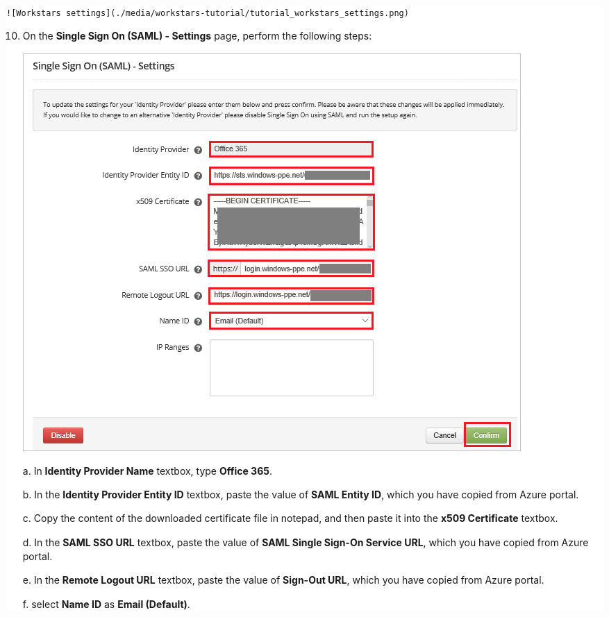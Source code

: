     ![Workstars settings](./media/workstars-tutorial/tutorial_workstars_settings.png)

10. On the **Single Sign On (SAML) - Settings** page, perform the following steps:
	
	![Workstars saml](./media/workstars-tutorial/tutorial_workstars_saml.png)

	a. In **Identity Provider Name** textbox, type **Office 365**.

	b. In the **Identity Provider Entity ID** textbox, paste the value of **SAML Entity ID**, which you have copied from Azure portal.

	c. Copy the content of the downloaded certificate file in notepad, and then paste it into the **x509 Certificate** textbox. 

	d. In the **SAML SSO URL** textbox, paste the value of **SAML Single Sign-On Service URL**, which you have copied from Azure portal.
	
	e. In the **Remote Logout URL** textbox, paste the value of **Sign-Out URL**, which you have copied from Azure portal. 

	f. select **Name ID** as **Email (Default)**.
